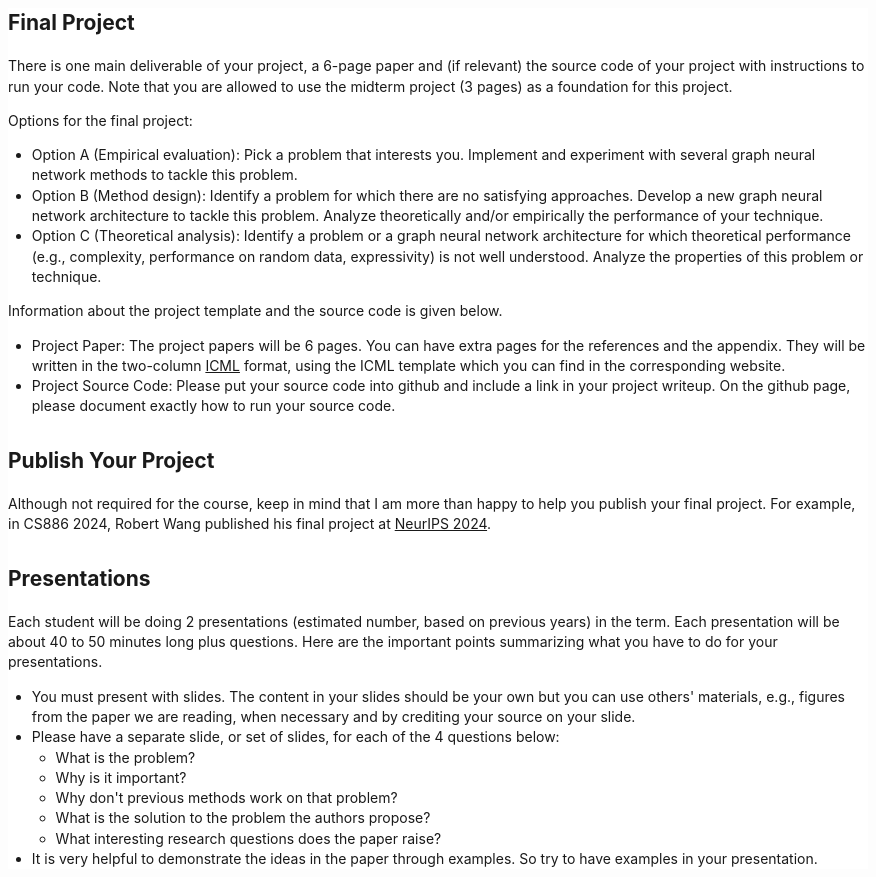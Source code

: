 ## Final Project
There is one main deliverable of your project, a 6-page paper and (if relevant) the source code of your project 
with instructions to run your code. Note that you are allowed to use the midterm project (3 pages) as a foundation
for this project.

Options for the final project:

+ Option A (Empirical evaluation):
Pick a problem that interests you.
Implement and experiment with several graph neural network methods to tackle this problem.
+ Option B (Method design):
Identify a problem for which there are no satisfying approaches.
Develop a new graph neural network architecture to tackle this problem.
Analyze theoretically and/or empirically the performance of your technique.
+ Option C (Theoretical analysis):
Identify a problem or a graph neural network architecture for which theoretical performance (e.g., complexity, performance on random data, expressivity) is not well understood. Analyze the properties of this problem or technique.

Information about the project template and the source code is given below.
+ Project Paper: The project papers will be 6 pages. You can have extra pages for the references and the appendix.
They will be written in the two-column [ICML](https://icml.cc) format, using the ICML template which you can find in the corresponding website.
+ Project Source Code: Please put your source code into github and include a link in your project writeup. 
On the github page, please document exactly how to run your source code.

## Publish Your Project
Although not required for the course, keep in mind that I am more than happy to help you publish your final project.
For example, in CS886 2024, Robert Wang published his final project at [NeurIPS 2024](https://nips.cc/virtual/2024/poster/95519).

## Presentations
Each student will be doing 2 presentations (estimated number, based on previous years) in the term. Each presentation will be about 40 to 50 minutes long plus questions.
Here are the important points summarizing what you have to do for your presentations.

+ You must present with slides. The content in your slides should be your own but you can use others' materials, e.g., 
figures from the paper we are reading, when necessary and by crediting your source on your slide.
+ Please have a separate slide, or set of slides, for each of the 4 questions below:  
  + What is the problem?
  + Why is it important?
  + Why don't previous methods work on that problem?
  + What is the solution to the problem the authors propose?
  + What interesting research questions does the paper raise?
+ It is very helpful to demonstrate the ideas in the paper through examples. So try to have examples in your presentation.
